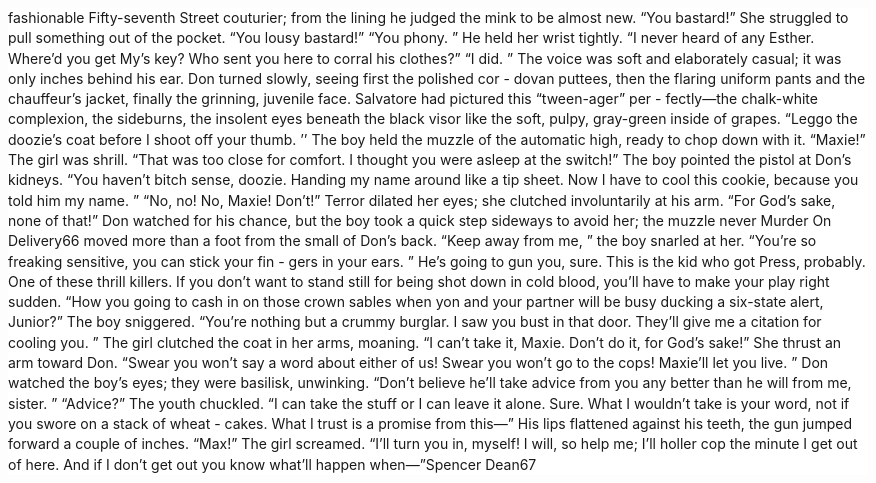 fashionable Fifty-seventh Street couturier; from the 
lining he judged the mink to be almost new.
“You bastard!” She struggled to pull something 
out of the pocket. “You lousy bastard!”
“You phony. ” He held her wrist tightly. “I never 
heard of any Esther. Where’d you get My’s key? Who 
sent you here to corral his clothes?”
“I did. ” The voice was soft and elaborately casual; 
it was only inches behind his ear.
Don turned slowly, seeing first the polished cor -
dovan puttees, then the flaring uniform pants and 
the chauffeur’s jacket, finally the grinning, juvenile 
face. Salvatore had pictured this “tween-ager” per -
fectly—the chalk-white complexion, the sideburns, 
the insolent eyes beneath the black visor like the 
soft, pulpy, gray-green inside of grapes.
“Leggo the doozie’s coat before I shoot off your 
thumb. ’’ The boy held the muzzle of the automatic 
high, ready to chop down with it.
“Maxie!” The girl was shrill. “That was too close 
for comfort. I thought you were asleep at the 
switch!”
The boy pointed the pistol at Don’s kidneys. “You 
haven’t bitch sense, doozie. Handing my name 
around like a tip sheet. Now I have to cool this 
cookie, because you told him my name. ”
“No, no! No, Maxie! Don’t!” Terror dilated her 
eyes; she clutched involuntarily at his arm. “For 
God’s sake, none of that!”
Don watched for his chance, but the boy took a 
quick step sideways to avoid her; the muzzle never Murder On Delivery66
moved more than a foot from the small of Don’s 
back.
“Keep away from me, ” the boy snarled at her. 
“You’re so freaking sensitive, you can stick your fin -
gers in your ears. ”
He’s going to gun you, sure. This is the kid who got 
Press, probably. One of these thrill killers. If you don’t 
want to stand still for being shot down in cold blood, 
you’ll have to make your play right sudden. “How you 
going to cash in on those crown sables when yon 
and your partner will be busy ducking a six-state 
alert, Junior?”
The boy sniggered. “You’re nothing but a crummy 
burglar. I saw you bust in that door. They’ll give me a 
citation for cooling you. ”
The girl clutched the coat in her arms, moaning. “I 
can’t take it, Maxie. Don’t do it, for God’s sake!” She 
thrust an arm toward Don. “Swear you won’t say a 
word about either of us! Swear you won’t go to the 
cops! Maxie’ll let you live. ”
Don watched the boy’s eyes; they were basilisk, 
unwinking. “Don’t believe he’ll take advice from you 
any better than he will from me, sister. ”
“Advice?” The youth chuckled. “I can take the stuff 
or I can leave it alone. Sure. What I wouldn’t take 
is your word, not if you swore on a stack of wheat -
cakes. What I trust is a promise from this—” His lips 
flattened against his teeth, the gun jumped forward 
a couple of inches.
“Max!” The girl screamed. “I’ll turn you in, myself! 
I will, so help me; I’ll holler cop the minute I get 
out of here. And if I don’t get out you know what’ll 
happen when—”Spencer Dean67